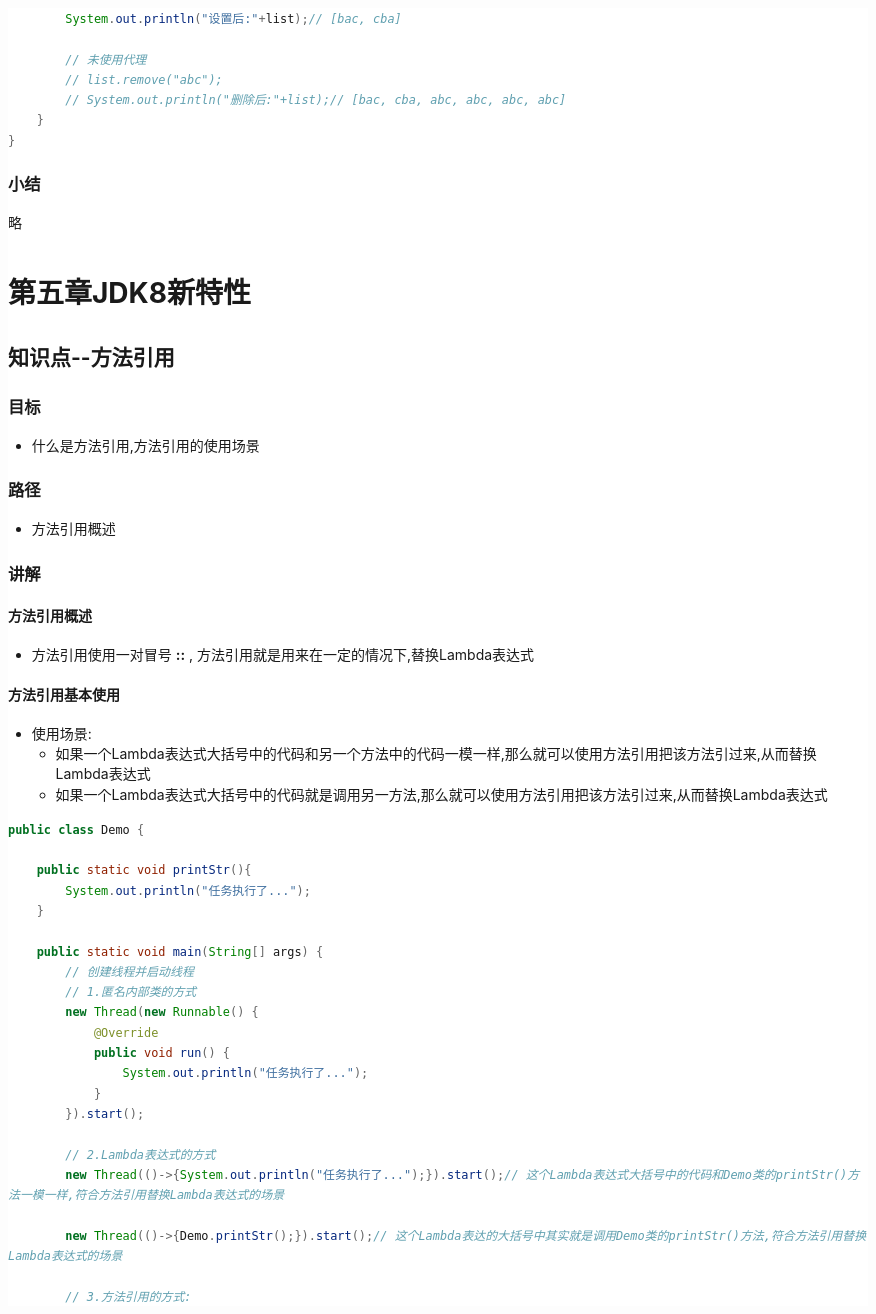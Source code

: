 ```java
        System.out.println("设置后:"+list);// [bac, cba]

        // 未使用代理
        // list.remove("abc");
        // System.out.println("删除后:"+list);// [bac, cba, abc, abc, abc, abc]
    }
}

```

### 小结

略

# 第五章JDK8新特性

## 知识点--方法引用

### 目标

- 什么是方法引用,方法引用的使用场景

### 路径

- 方法引用概述

### 讲解

#### 方法引用概述

- 方法引用使用一对冒号 **::** , 方法引用就是用来在一定的情况下,替换Lambda表达式

#### 方法引用基本使用

- 使用场景:
  - 如果一个Lambda表达式大括号中的代码和另一个方法中的代码一模一样,那么就可以使用方法引用把该方法引过来,从而替换Lambda表达式
  - 如果一个Lambda表达式大括号中的代码就是调用另一方法,那么就可以使用方法引用把该方法引过来,从而替换Lambda表达式

```java
public class Demo {

    public static void printStr(){
        System.out.println("任务执行了...");
    }

    public static void main(String[] args) {
        // 创建线程并启动线程
        // 1.匿名内部类的方式
        new Thread(new Runnable() {
            @Override
            public void run() {
                System.out.println("任务执行了...");
            }
        }).start();

        // 2.Lambda表达式的方式
        new Thread(()->{System.out.println("任务执行了...");}).start();// 这个Lambda表达式大括号中的代码和Demo类的printStr()方法一模一样,符合方法引用替换Lambda表达式的场景

        new Thread(()->{Demo.printStr();}).start();// 这个Lambda表达的大括号中其实就是调用Demo类的printStr()方法,符合方法引用替换Lambda表达式的场景
        
	    // 3.方法引用的方式:
```